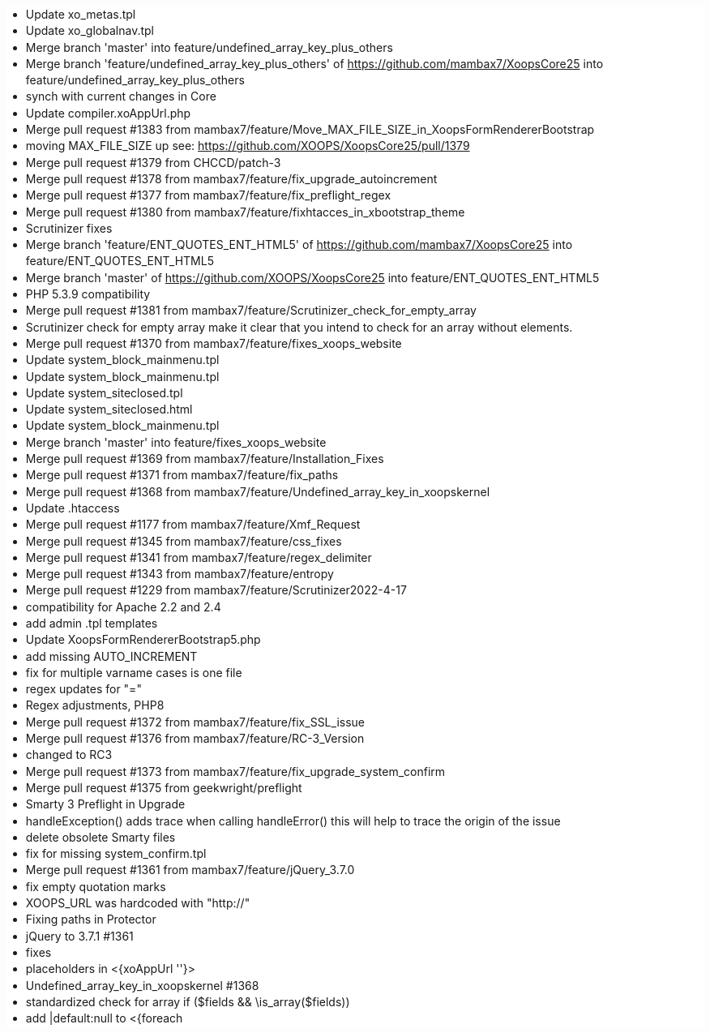   * Update xo_metas.tpl
  * Update xo_globalnav.tpl
  * Merge branch 'master' into feature/undefined_array_key_plus_others
  * Merge branch 'feature/undefined_array_key_plus_others' of https://github.com/mambax7/XoopsCore25 into feature/undefined_array_key_plus_others
  * synch with current changes in Core
  * Update compiler.xoAppUrl.php
  * Merge pull request #1383 from mambax7/feature/Move_MAX_FILE_SIZE_in_XoopsFormRendererBootstrap
  * moving MAX_FILE_SIZE up see: https://github.com/XOOPS/XoopsCore25/pull/1379
  * Merge pull request #1379 from CHCCD/patch-3
  * Merge pull request #1378 from mambax7/feature/fix_upgrade_autoincrement
  * Merge pull request #1377 from mambax7/feature/fix_preflight_regex
  * Merge pull request #1380 from mambax7/feature/fixhtacces_in_xbootstrap_theme
  * Scrutinizer fixes
  * Merge branch 'feature/ENT_QUOTES_ENT_HTML5' of https://github.com/mambax7/XoopsCore25 into feature/ENT_QUOTES_ENT_HTML5
  * Merge branch 'master' of https://github.com/XOOPS/XoopsCore25 into feature/ENT_QUOTES_ENT_HTML5
  * PHP 5.3.9 compatibility
  * Merge pull request #1381 from mambax7/feature/Scrutinizer_check_for_empty_array
  * Scrutinizer check for empty array make it clear that you intend to check for an array without elements.
  * Merge pull request #1370 from mambax7/feature/fixes_xoops_website
  * Update system_block_mainmenu.tpl
  * Update system_block_mainmenu.tpl
  * Update system_siteclosed.tpl
  * Update system_siteclosed.html
  * Update system_block_mainmenu.tpl
  * Merge branch 'master' into feature/fixes_xoops_website
  * Merge pull request #1369 from mambax7/feature/Installation_Fixes
  * Merge pull request #1371 from mambax7/feature/fix_paths
  * Merge pull request #1368 from mambax7/feature/Undefined_array_key_in_xoopskernel
  * Update .htaccess
  * Merge pull request #1177 from mambax7/feature/Xmf_Request
  * Merge pull request #1345 from mambax7/feature/css_fixes
  * Merge pull request #1341 from mambax7/feature/regex_delimiter
  * Merge pull request #1343 from mambax7/feature/entropy
  * Merge pull request #1229 from mambax7/feature/Scrutinizer2022-4-17
  * compatibility for Apache 2.2 and 2.4
  * add admin .tpl templates
  * Update XoopsFormRendererBootstrap5.php
  * add missing  AUTO_INCREMENT
  * fix for multiple varname cases is one file
  * regex updates for "="
  * Regex adjustments, PHP8
  * Merge pull request #1372 from mambax7/feature/fix_SSL_issue
  * Merge pull request #1376 from mambax7/feature/RC-3_Version
  * changed to RC3
  * Merge pull request #1373 from mambax7/feature/fix_upgrade_system_confirm
  * Merge pull request #1375 from geekwright/preflight
  * Smarty 3 Preflight in Upgrade
  * handleException() adds trace when calling handleError() this will help to trace the origin of the issue
  * delete obsolete Smarty files
  * fix for missing system_confirm.tpl
  * Merge pull request #1361 from mambax7/feature/jQuery_3.7.0
  * fix empty quotation marks
  * XOOPS_URL was hardcoded with "http://"
  * Fixing paths in Protector
  * jQuery to 3.7.1  #1361
  * fixes
  * placeholders in <{xoAppUrl ''}>
  * Undefined_array_key_in_xoopskernel #1368
  * standardized check for array if ($fields && \is_array($fields))
  * add |default:null to <{foreach